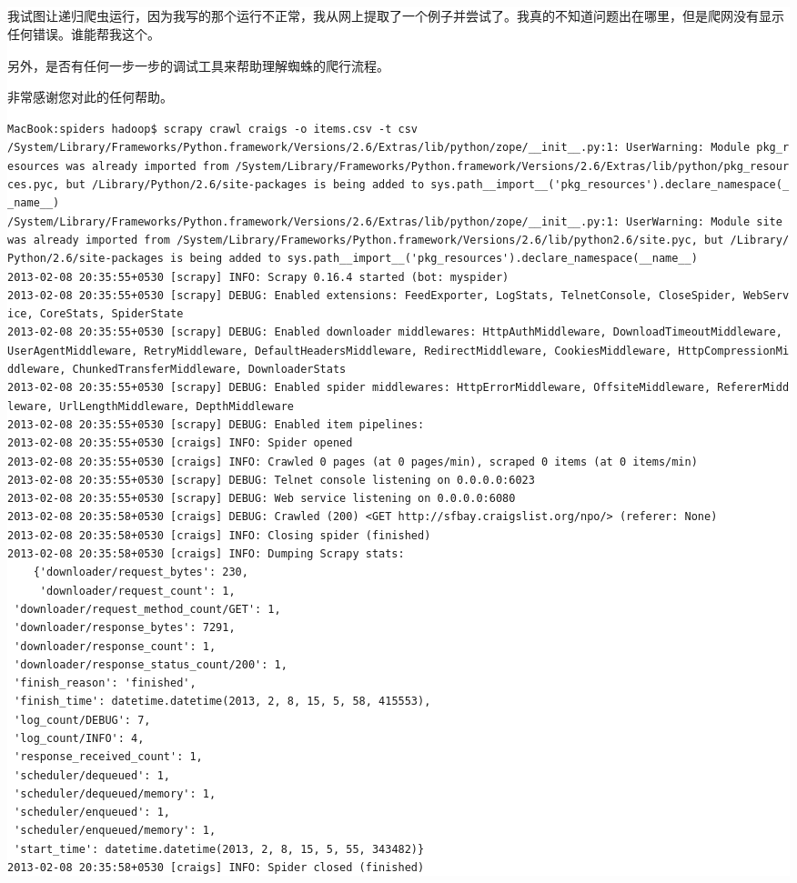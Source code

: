我试图让递归爬虫运行，因为我写的那个运行不正常，我从网上提取了一个例子并尝试了。我真的不知道问题出在哪里，但是爬网没有显示任何错误。谁能帮我这个。

另外，是否有任何一步一步的调试工具来帮助理解蜘蛛的爬行流程。

非常感谢您对此的任何帮助。

```
MacBook:spiders hadoop$ scrapy crawl craigs -o items.csv -t csv
/System/Library/Frameworks/Python.framework/Versions/2.6/Extras/lib/python/zope/__init__.py:1: UserWarning: Module pkg_resources was already imported from /System/Library/Frameworks/Python.framework/Versions/2.6/Extras/lib/python/pkg_resources.pyc, but /Library/Python/2.6/site-packages is being added to sys.path__import__('pkg_resources').declare_namespace(__name__)
/System/Library/Frameworks/Python.framework/Versions/2.6/Extras/lib/python/zope/__init__.py:1: UserWarning: Module site was already imported from /System/Library/Frameworks/Python.framework/Versions/2.6/lib/python2.6/site.pyc, but /Library/Python/2.6/site-packages is being added to sys.path__import__('pkg_resources').declare_namespace(__name__)
2013-02-08 20:35:55+0530 [scrapy] INFO: Scrapy 0.16.4 started (bot: myspider)
2013-02-08 20:35:55+0530 [scrapy] DEBUG: Enabled extensions: FeedExporter, LogStats, TelnetConsole, CloseSpider, WebService, CoreStats, SpiderState
2013-02-08 20:35:55+0530 [scrapy] DEBUG: Enabled downloader middlewares: HttpAuthMiddleware, DownloadTimeoutMiddleware, UserAgentMiddleware, RetryMiddleware, DefaultHeadersMiddleware, RedirectMiddleware, CookiesMiddleware, HttpCompressionMiddleware, ChunkedTransferMiddleware, DownloaderStats
2013-02-08 20:35:55+0530 [scrapy] DEBUG: Enabled spider middlewares: HttpErrorMiddleware, OffsiteMiddleware, RefererMiddleware, UrlLengthMiddleware, DepthMiddleware
2013-02-08 20:35:55+0530 [scrapy] DEBUG: Enabled item pipelines: 
2013-02-08 20:35:55+0530 [craigs] INFO: Spider opened
2013-02-08 20:35:55+0530 [craigs] INFO: Crawled 0 pages (at 0 pages/min), scraped 0 items (at 0 items/min)
2013-02-08 20:35:55+0530 [scrapy] DEBUG: Telnet console listening on 0.0.0.0:6023
2013-02-08 20:35:55+0530 [scrapy] DEBUG: Web service listening on 0.0.0.0:6080
2013-02-08 20:35:58+0530 [craigs] DEBUG: Crawled (200) <GET http://sfbay.craigslist.org/npo/> (referer: None)
2013-02-08 20:35:58+0530 [craigs] INFO: Closing spider (finished)
2013-02-08 20:35:58+0530 [craigs] INFO: Dumping Scrapy stats:
    {'downloader/request_bytes': 230,
     'downloader/request_count': 1,
 'downloader/request_method_count/GET': 1,
 'downloader/response_bytes': 7291,
 'downloader/response_count': 1,
 'downloader/response_status_count/200': 1,
 'finish_reason': 'finished',
 'finish_time': datetime.datetime(2013, 2, 8, 15, 5, 58, 415553),
 'log_count/DEBUG': 7,
 'log_count/INFO': 4,
 'response_received_count': 1,
 'scheduler/dequeued': 1,
 'scheduler/dequeued/memory': 1,
 'scheduler/enqueued': 1,
 'scheduler/enqueued/memory': 1,
 'start_time': datetime.datetime(2013, 2, 8, 15, 5, 55, 343482)}
2013-02-08 20:35:58+0530 [craigs] INFO: Spider closed (finished) 
```
